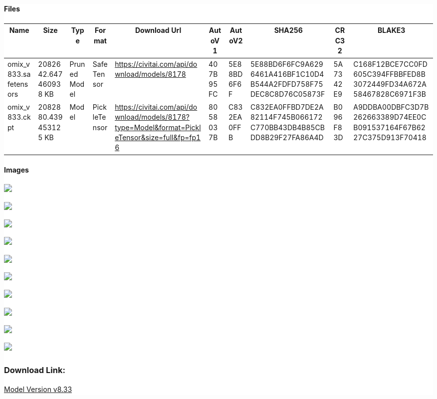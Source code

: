 #### Files

| Name | Size | Type | Format | Download Url | AutoV1 | AutoV2 | SHA256 | CRC32 | BLAKE3 |
| --- | --- | --- | --- | --- | --- | --- | --- | --- | --- |
| omix_v833.safetensors | 2082642.647460938 KB | Pruned Model | SafeTensor | https://civitai.com/api/download/models/8178 | 407B95FC | 5E88BD6F6F | 5E88BD6F6FC9A6296461A416BF1C10D4B544A2FDFD758F75DEC8C8D76C05873F | 5A7342E9 | C168F12BCE7CC0FD605C394FFBBFED8B3072449FD34A672A58467828C6971F3B |
| omix_v833.ckpt | 2082880.439453125 KB | Model | PickleTensor | https://civitai.com/api/download/models/8178?type=Model&format=PickleTensor&size=full&fp=fp16 | 8058037B | C832EA0FFB | C832EA0FFBD7DE2A82114F745B066172C770BB43DB4B85CBDD8B29F27FA86A4D | B096F83D | A9DDBA00DBFC3D7B262663389D74EE0CB091537164F67B6227C375D913F70418 |

#### Images

<p><img src="https://image.civitai.com/xG1nkqKTMzGDvpLrqFT7WA/4855f2ed-dcd9-4f57-ce51-fe0226dcb500/width=450/77292.jpeg" /></p>

<p><img src="https://image.civitai.com/xG1nkqKTMzGDvpLrqFT7WA/d3baacce-9907-4442-ef10-807636ea8300/width=450/77301.jpeg" /></p>

<p><img src="https://image.civitai.com/xG1nkqKTMzGDvpLrqFT7WA/2af76f7d-c086-4c3a-fcd6-317150497300/width=450/77300.jpeg" /></p>

<p><img src="https://image.civitai.com/xG1nkqKTMzGDvpLrqFT7WA/f1c848a2-d726-4016-e8c6-5b91940fd000/width=450/77299.jpeg" /></p>

<p><img src="https://image.civitai.com/xG1nkqKTMzGDvpLrqFT7WA/b38f0649-264b-4e4c-dd92-7fbdd1477100/width=450/77298.jpeg" /></p>

<p><img src="https://image.civitai.com/xG1nkqKTMzGDvpLrqFT7WA/ea16a83d-aa16-4545-31c2-fcedde9a4b00/width=450/77297.jpeg" /></p>

<p><img src="https://image.civitai.com/xG1nkqKTMzGDvpLrqFT7WA/5d7d20c9-1a15-464e-217e-583032f7ce00/width=450/77296.jpeg" /></p>

<p><img src="https://image.civitai.com/xG1nkqKTMzGDvpLrqFT7WA/c0218646-53e4-4912-4969-19411c667900/width=450/77295.jpeg" /></p>

<p><img src="https://image.civitai.com/xG1nkqKTMzGDvpLrqFT7WA/9a89492a-486f-4f90-3f48-6ca3069d0100/width=450/77294.jpeg" /></p>

<p><img src="https://image.civitai.com/xG1nkqKTMzGDvpLrqFT7WA/3bec8716-4234-4989-68d4-c80ffd19ff00/width=450/77293.jpeg" /></p>

### Download Link:

[Model Version v8.33](https://civitai.com/api/download/models/8178)

